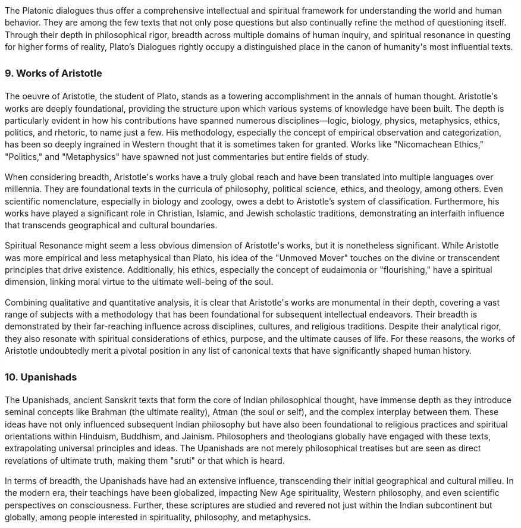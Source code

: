 The Platonic dialogues thus offer a comprehensive intellectual and spiritual framework for understanding the world and human behavior. They are among the few texts that not only pose questions but also continually refine the method of questioning itself. Through their depth in philosophical rigor, breadth across multiple domains of human inquiry, and spiritual resonance in questing for higher forms of reality, Plato’s Dialogues rightly occupy a distinguished place in the canon of humanity's most influential texts.

### 9. Works of Aristotle 

The oeuvre of Aristotle, the student of Plato, stands as a towering accomplishment in the annals of human thought. Aristotle's works are deeply foundational, providing the structure upon which various systems of knowledge have been built. The depth is particularly evident in how his contributions have spanned numerous disciplines—logic, biology, physics, metaphysics, ethics, politics, and rhetoric, to name just a few. His methodology, especially the concept of empirical observation and categorization, has been so deeply ingrained in Western thought that it is sometimes taken for granted. Works like "Nicomachean Ethics," "Politics," and "Metaphysics" have spawned not just commentaries but entire fields of study.

When considering breadth, Aristotle's works have a truly global reach and have been translated into multiple languages over millennia. They are foundational texts in the curricula of philosophy, political science, ethics, and theology, among others. Even scientific nomenclature, especially in biology and zoology, owes a debt to Aristotle’s system of classification. Furthermore, his works have played a significant role in Christian, Islamic, and Jewish scholastic traditions, demonstrating an interfaith influence that transcends geographical and cultural boundaries.

Spiritual Resonance might seem a less obvious dimension of Aristotle's works, but it is nonetheless significant. While Aristotle was more empirical and less metaphysical than Plato, his idea of the "Unmoved Mover" touches on the divine or transcendent principles that drive existence. Additionally, his ethics, especially the concept of eudaimonia or "flourishing," have a spiritual dimension, linking moral virtue to the ultimate well-being of the soul.

Combining qualitative and quantitative analysis, it is clear that Aristotle's works are monumental in their depth, covering a vast range of subjects with a methodology that has been foundational for subsequent intellectual endeavors. Their breadth is demonstrated by their far-reaching influence across disciplines, cultures, and religious traditions. Despite their analytical rigor, they also resonate with spiritual considerations of ethics, purpose, and the ultimate causes of life. For these reasons, the works of Aristotle undoubtedly merit a pivotal position in any list of canonical texts that have significantly shaped human history.

### 10. Upanishads

The Upanishads, ancient Sanskrit texts that form the core of Indian philosophical thought, have immense depth as they introduce seminal concepts like Brahman (the ultimate reality), Atman (the soul or self), and the complex interplay between them. These ideas have not only influenced subsequent Indian philosophy but have also been foundational to religious practices and spiritual orientations within Hinduism, Buddhism, and Jainism. Philosophers and theologians globally have engaged with these texts, extrapolating universal principles and ideas. The Upanishads are not merely philosophical treatises but are seen as direct revelations of ultimate truth, making them "sruti" or that which is heard.

In terms of breadth, the Upanishads have had an extensive influence, transcending their initial geographical and cultural milieu. In the modern era, their teachings have been globalized, impacting New Age spirituality, Western philosophy, and even scientific perspectives on consciousness.  Further, these scriptures are studied and revered not just within the Indian subcontinent but globally, among people interested in spirituality, philosophy, and metaphysics.
